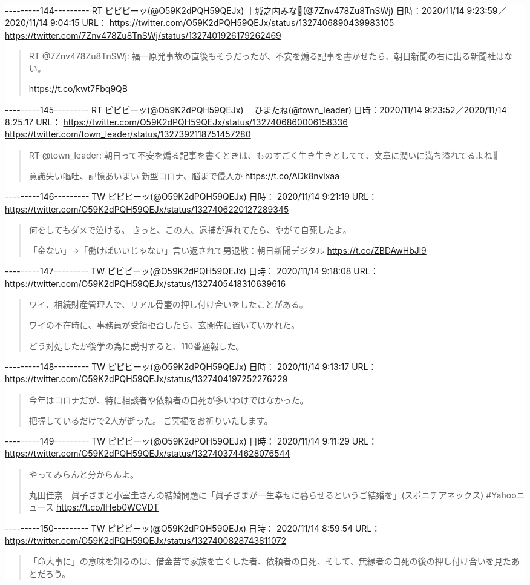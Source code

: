 ---------144---------
RT ピピピーッ(@O59K2dPQH59QEJx) ｜城之内みな🌺(@7Znv478Zu8TnSWj) 日時：2020/11/14 9:23:59／2020/11/14 9:04:15 URL： https://twitter.com/O59K2dPQH59QEJx/status/1327406890439983105 https://twitter.com/7Znv478Zu8TnSWj/status/1327401926179262469
> RT @7Znv478Zu8TnSWj: 福一原発事故の直後もそうだったが、不安を煽る記事を書かせたら、朝日新聞の右に出る新聞社はない。
> 
>  https://t.co/kwt7Fbq9QB

---------145---------
RT ピピピーッ(@O59K2dPQH59QEJx) ｜ひまたね(@town_leader) 日時：2020/11/14 9:23:52／2020/11/14 8:25:17 URL： https://twitter.com/O59K2dPQH59QEJx/status/1327406860006158336 https://twitter.com/town_leader/status/1327392118751457280
> RT @town_leader: 朝日って不安を煽る記事を書くときは、ものすごく生き生きとしてて、文章に潤いに満ち溢れてるよね🤣
> 
> 意識失い嘔吐、記憶あいまい 新型コロナ、脳まで侵入か https://t.co/ADk8nvixaa

---------146---------
TW ピピピーッ(@O59K2dPQH59QEJx) 日時： 2020/11/14 9:21:19 URL： https://twitter.com/O59K2dPQH59QEJx/status/1327406220127289345
> 何をしてもダメで泣ける。
> きっと、この人、逮捕が遅れてたら、やがて自死したよ。
> 
> 「金ない」→「働けばいいじゃない」言い返されて男退散：朝日新聞デジタル https://t.co/ZBDAwHbJl9

---------147---------
TW ピピピーッ(@O59K2dPQH59QEJx) 日時： 2020/11/14 9:18:08 URL： https://twitter.com/O59K2dPQH59QEJx/status/1327405418310639616
> ワイ、相続財産管理人で、リアル骨壷の押し付け合いをしたことがある。
> 
> ワイの不在時に、事務員が受領拒否したら、玄関先に置いていかれた。
> 
> どう対処したか後学の為に説明すると、110番通報した。

---------148---------
TW ピピピーッ(@O59K2dPQH59QEJx) 日時： 2020/11/14 9:13:17 URL： https://twitter.com/O59K2dPQH59QEJx/status/1327404197252276229
> 今年はコロナだが、特に相談者や依頼者の自死が多いわけではなかった。
> 
> 把握しているだけで2人が逝った。
> ご冥福をお祈りいたします。

---------149---------
TW ピピピーッ(@O59K2dPQH59QEJx) 日時： 2020/11/14 9:11:29 URL： https://twitter.com/O59K2dPQH59QEJx/status/1327403744628076544
> やってみらんと分からんよ。
> 
> 丸田佳奈　眞子さまと小室圭さんの結婚問題に「眞子さまが一生幸せに暮らせるというご結婚を」(スポニチアネックス)
> #Yahooニュース
> https://t.co/lHeb0WCVDT

---------150---------
TW ピピピーッ(@O59K2dPQH59QEJx) 日時： 2020/11/14 8:59:54 URL： https://twitter.com/O59K2dPQH59QEJx/status/1327400828743811072
> 「命大事に」の意味を知るのは、借金苦で家族を亡くした者、依頼者の自死、そして、無縁者の自死の後の押し付け合いを見たあとだろう。
